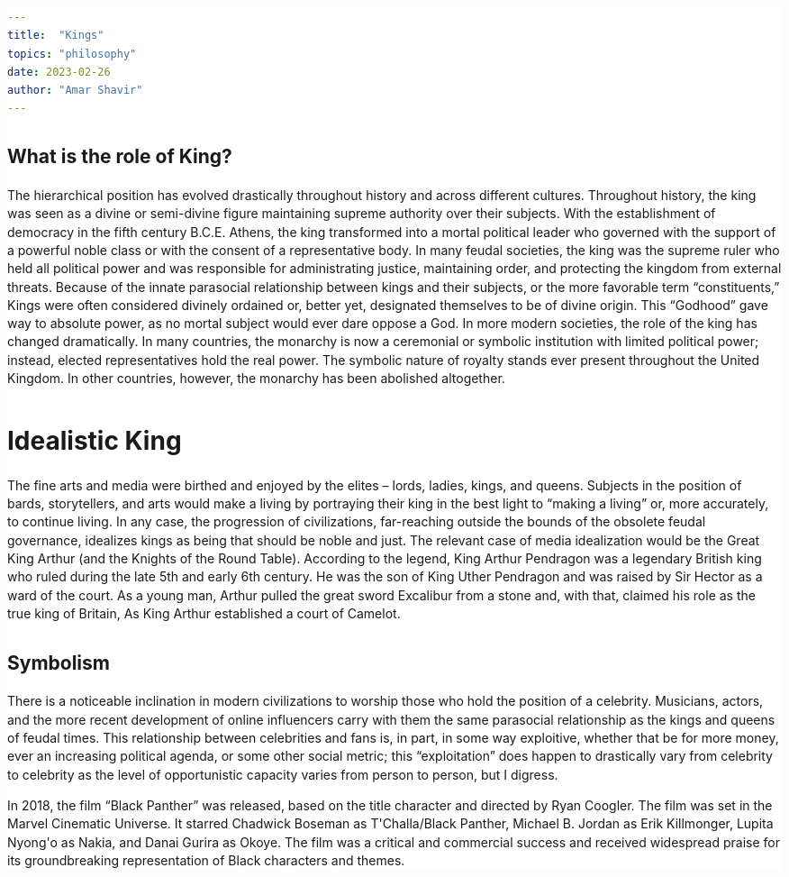 ```yaml
---
title:  "Kings"
topics: "philosophy"
date: 2023-02-26
author: "Amar Shavir"
---
```


## What is the role of King?

The hierarchical position has evolved drastically throughout history and across different cultures. Throughout history, the king was seen as a divine or semi-divine figure maintaining supreme authority over their subjects. With the establishment of democracy in the fifth century B.C.E. Athens, the king transformed into a mortal political leader who governed with the support of a powerful noble class or with the consent of a representative body. In many feudal societies, the king was the supreme ruler who held all political power and was responsible for administrating justice, maintaining order, and protecting the kingdom from external threats. Because of the innate parasocial relationship between kings and their subjects, or the more favorable term “constituents,” Kings were often considered divinely ordained or, better yet, designated themselves to be of divine origin. This “Godhood” gave way to absolute power, as no mortal subject would ever dare oppose a God. In more modern societies, the role of the king has changed dramatically. In many countries, the monarchy is now a ceremonial or symbolic institution with limited political power; instead, elected representatives hold the real power. The symbolic nature of royalty stands ever present throughout the United Kingdom. In other countries, however, the monarchy has been abolished altogether.

# Idealistic King

The fine arts and media were birthed and enjoyed by the elites – lords, ladies, kings, and queens. Subjects in the position of bards, storytellers, and arts would make a living by portraying their king in the best light to “making a living” or, more accurately, to continue living. In any case, the progression of civilizations, far-reaching outside the bounds of the obsolete feudal governance, idealizes kings as being that should be noble and just. The relevant case of media idealization would be the Great King Arthur (and the Knights of the Round Table). According to the legend, King Arthur Pendragon was a legendary British king who ruled during the late 5th and early 6th century. He was the son of King Uther Pendragon and was raised by Sir Hector as a ward of the court. As a young man, Arthur pulled the great sword Excalibur from a stone and, with that, claimed his role as the true king of Britain, As King Arthur established a court of Camelot.

## Symbolism

There is a noticeable inclination in modern civilizations to worship those who hold the position of a celebrity. Musicians, actors, and the more recent development of online influencers carry with them the same parasocial relationship as the kings and queens of feudal times. This relationship between celebrities and fans is, in part, in some way exploitive, whether that be for more money, ever an increasing political agenda, or some other social metric; this “exploitation” does happen to drastically vary from celebrity to celebrity as the level of opportunistic capacity varies from person to person, but I digress.

In 2018, the film “Black Panther” was released, based on the title character and directed by Ryan Coogler. The film was set in the Marvel Cinematic Universe. It starred Chadwick Boseman as T'Challa/Black Panther, Michael B. Jordan as Erik Killmonger, Lupita Nyong'o as Nakia, and Danai Gurira as Okoye. The film was a critical and commercial success and received widespread praise for its groundbreaking representation of Black characters and themes.
